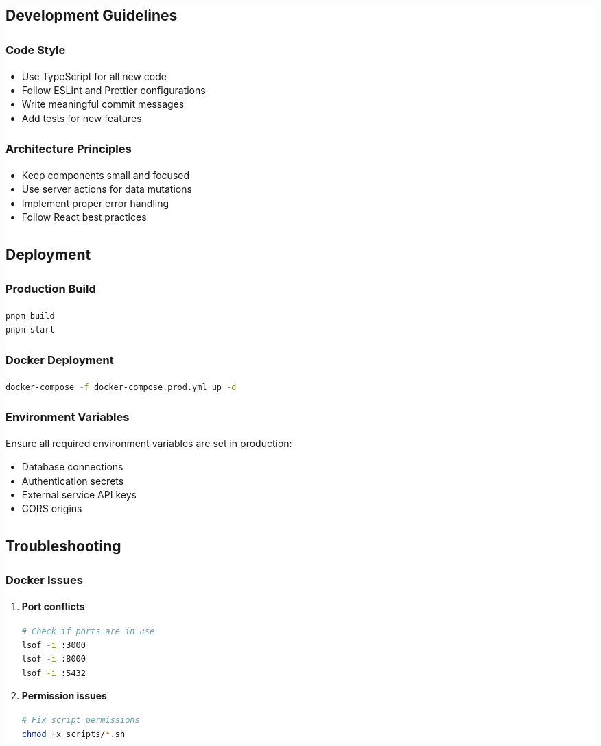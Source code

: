 ## Development Guidelines

### Code Style
- Use TypeScript for all new code
- Follow ESLint and Prettier configurations
- Write meaningful commit messages
- Add tests for new features

### Architecture Principles
- Keep components small and focused
- Use server actions for data mutations
- Implement proper error handling
- Follow React best practices

## Deployment

### Production Build
```bash
pnpm build
pnpm start
```

### Docker Deployment
```bash
docker-compose -f docker-compose.prod.yml up -d
```

### Environment Variables
Ensure all required environment variables are set in production:
- Database connections
- Authentication secrets
- External service API keys
- CORS origins

## Troubleshooting

### Docker Issues

1. **Port conflicts**
   ```bash
   # Check if ports are in use
   lsof -i :3000
   lsof -i :8000
   lsof -i :5432
   ```

2. **Permission issues**
   ```bash
   # Fix script permissions
   chmod +x scripts/*.sh
   ```
